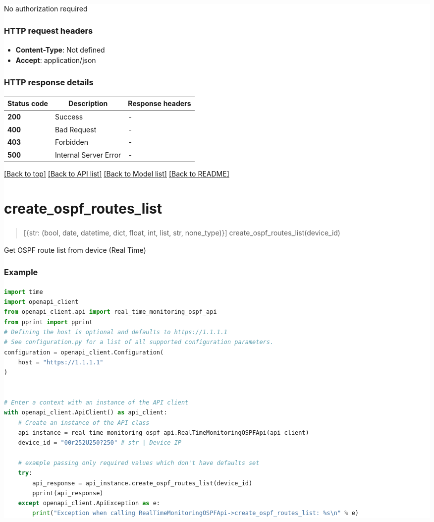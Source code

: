 No authorization required

### HTTP request headers

 - **Content-Type**: Not defined
 - **Accept**: application/json


### HTTP response details

| Status code | Description | Response headers |
|-------------|-------------|------------------|
**200** | Success |  -  |
**400** | Bad Request |  -  |
**403** | Forbidden |  -  |
**500** | Internal Server Error |  -  |

[[Back to top]](#) [[Back to API list]](../README.md#documentation-for-api-endpoints) [[Back to Model list]](../README.md#documentation-for-models) [[Back to README]](../README.md)

# **create_ospf_routes_list**
> [{str: (bool, date, datetime, dict, float, int, list, str, none_type)}] create_ospf_routes_list(device_id)



Get OSPF route list from device (Real Time)

### Example


```python
import time
import openapi_client
from openapi_client.api import real_time_monitoring_ospf_api
from pprint import pprint
# Defining the host is optional and defaults to https://1.1.1.1
# See configuration.py for a list of all supported configuration parameters.
configuration = openapi_client.Configuration(
    host = "https://1.1.1.1"
)


# Enter a context with an instance of the API client
with openapi_client.ApiClient() as api_client:
    # Create an instance of the API class
    api_instance = real_time_monitoring_ospf_api.RealTimeMonitoringOSPFApi(api_client)
    device_id = "00r252U250?250" # str | Device IP

    # example passing only required values which don't have defaults set
    try:
        api_response = api_instance.create_ospf_routes_list(device_id)
        pprint(api_response)
    except openapi_client.ApiException as e:
        print("Exception when calling RealTimeMonitoringOSPFApi->create_ospf_routes_list: %s\n" % e)
```
